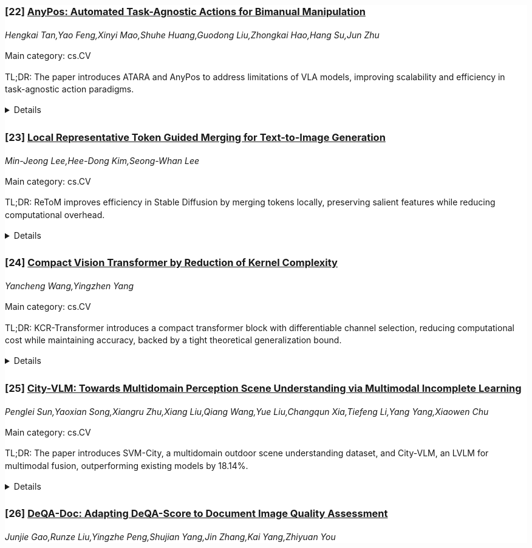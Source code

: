 
### [22] [AnyPos: Automated Task-Agnostic Actions for Bimanual Manipulation](https://arxiv.org/abs/2507.12768)
*Hengkai Tan,Yao Feng,Xinyi Mao,Shuhe Huang,Guodong Liu,Zhongkai Hao,Hang Su,Jun Zhu*

Main category: cs.CV

TL;DR: The paper introduces ATARA and AnyPos to address limitations of VLA models, improving scalability and efficiency in task-agnostic action paradigms.


<details><summary>Details</summary></details>


### [23] [Local Representative Token Guided Merging for Text-to-Image Generation](https://arxiv.org/abs/2507.12771)
*Min-Jeong Lee,Hee-Dong Kim,Seong-Whan Lee*

Main category: cs.CV

TL;DR: ReToM improves efficiency in Stable Diffusion by merging tokens locally, preserving salient features while reducing computational overhead.


<details><summary>Details</summary></details>


### [24] [Compact Vision Transformer by Reduction of Kernel Complexity](https://arxiv.org/abs/2507.12780)
*Yancheng Wang,Yingzhen Yang*

Main category: cs.CV

TL;DR: KCR-Transformer introduces a compact transformer block with differentiable channel selection, reducing computational cost while maintaining accuracy, backed by a tight theoretical generalization bound.


<details><summary>Details</summary></details>


### [25] [City-VLM: Towards Multidomain Perception Scene Understanding via Multimodal Incomplete Learning](https://arxiv.org/abs/2507.12795)
*Penglei Sun,Yaoxian Song,Xiangru Zhu,Xiang Liu,Qiang Wang,Yue Liu,Changqun Xia,Tiefeng Li,Yang Yang,Xiaowen Chu*

Main category: cs.CV

TL;DR: The paper introduces SVM-City, a multidomain outdoor scene understanding dataset, and City-VLM, an LVLM for multimodal fusion, outperforming existing models by 18.14%.


<details><summary>Details</summary></details>


### [26] [DeQA-Doc: Adapting DeQA-Score to Document Image Quality Assessment](https://arxiv.org/abs/2507.12796)
*Junjie Gao,Runze Liu,Yingzhe Peng,Shujian Yang,Jin Zhang,Kai Yang,Zhiyuan You*
